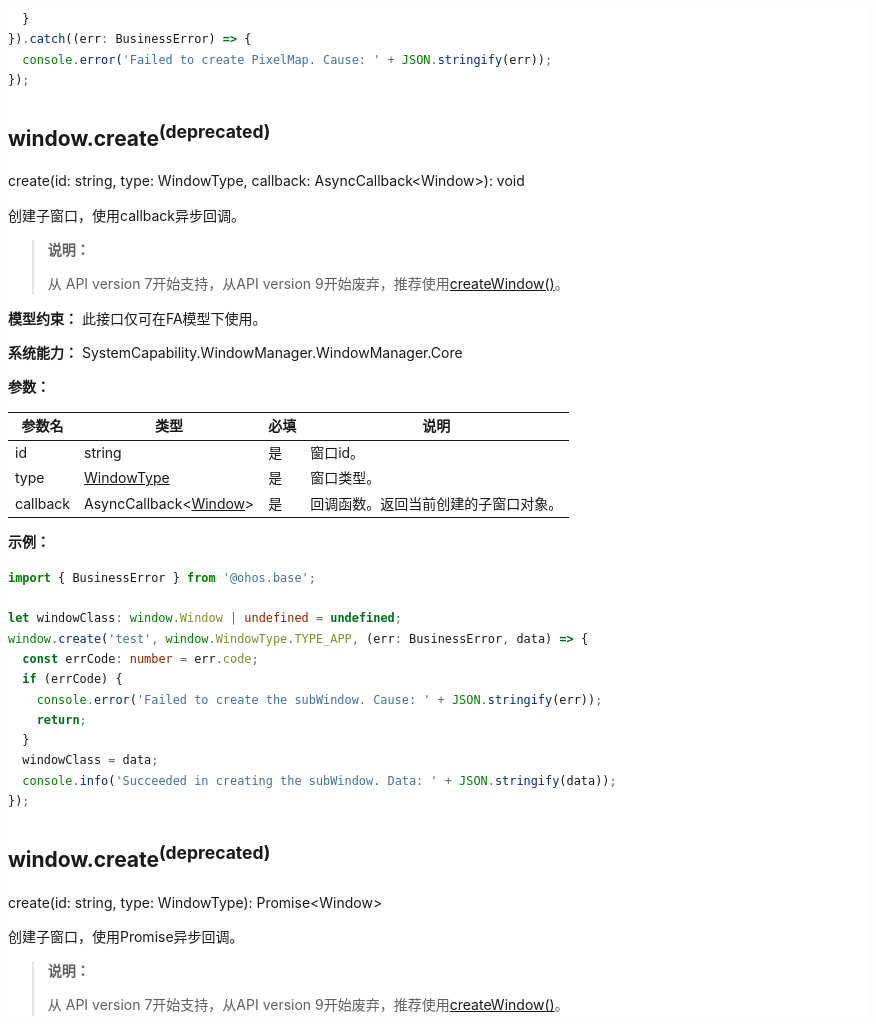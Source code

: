 ```ts
  }
}).catch((err: BusinessError) => {
  console.error('Failed to create PixelMap. Cause: ' + JSON.stringify(err));
});
```

## window.create<sup>(deprecated)</sup>

create(id: string, type: WindowType, callback: AsyncCallback&lt;Window&gt;): void

创建子窗口，使用callback异步回调。

> **说明：**
>
> 从 API version 7开始支持，从API version 9开始废弃，推荐使用[createWindow()](#windowcreatewindow9)。

**模型约束：** 此接口仅可在FA模型下使用。

**系统能力：** SystemCapability.WindowManager.WindowManager.Core

**参数：**

| 参数名   | 类型                                   | 必填 | 说明                                 |
| -------- | -------------------------------------- | ---- | ------------------------------------ |
| id       | string                                 | 是   | 窗口id。                             |
| type     | [WindowType](#windowtype7)              | 是   | 窗口类型。                           |
| callback | AsyncCallback&lt;[Window](#window)&gt; | 是   | 回调函数。返回当前创建的子窗口对象。 |

**示例：**

```ts
import { BusinessError } from '@ohos.base';

let windowClass: window.Window | undefined = undefined;
window.create('test', window.WindowType.TYPE_APP, (err: BusinessError, data) => {
  const errCode: number = err.code;
  if (errCode) {
    console.error('Failed to create the subWindow. Cause: ' + JSON.stringify(err));
    return;
  }
  windowClass = data;
  console.info('Succeeded in creating the subWindow. Data: ' + JSON.stringify(data));
});
```

## window.create<sup>(deprecated)</sup>

create(id: string, type: WindowType): Promise&lt;Window&gt;

创建子窗口，使用Promise异步回调。

> **说明：**
>
> 从 API version 7开始支持，从API version 9开始废弃，推荐使用[createWindow()](#windowcreatewindow9-1)。
